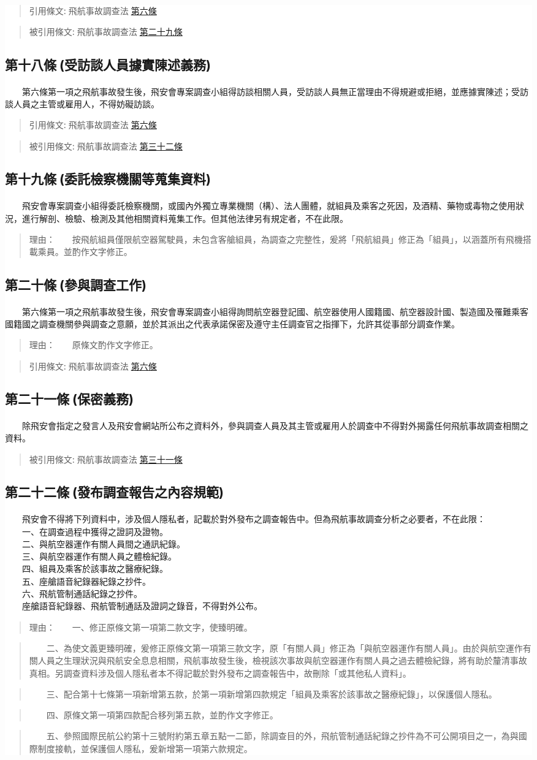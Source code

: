 > 引用條文: 飛航事故調查法 [第六條](../../交通建設/空運/飛航事故調查法.md#第六條-飛航事故之調查)

> 被引用條文: 飛航事故調查法 [第二十九條](../../交通建設/空運/飛航事故調查法.md#第二十九條-未提供調查所須資料或提供不實資料之處罰)



第十八條 (受訪談人員據實陳述義務)
---------------------------------
　　第六條第一項之飛航事故發生後，飛安會專案調查小組得訪談相關人員，受訪談人員無正當理由不得規避或拒絕，並應據實陳述；受訪談人員之主管或雇用人，不得妨礙訪談。  
> 引用條文: 飛航事故調查法 [第六條](../../交通建設/空運/飛航事故調查法.md#第六條-飛航事故之調查)

> 被引用條文: 飛航事故調查法 [第三十二條](../../交通建設/空運/飛航事故調查法.md#第三十二條-規避或拒絕訪談或不實陳述之處罰)



第十九條 (委託檢察機關等蒐集資料)
---------------------------------
　　飛安會專案調查小組得委託檢察機關，或國內外獨立專業機關（構）、法人團體，就組員及乘客之死因，及酒精、藥物或毒物之使用狀況，進行解剖、檢驗、檢測及其他相關資料蒐集工作。但其他法律另有規定者，不在此限。  
> 理由：　　按飛航組員僅限航空器駕駛員，未包含客艙組員，為調查之完整性，爰將「飛航組員」修正為「組員」，以涵蓋所有飛機搭載乘員。並酌作文字修正。



第二十條 (參與調查工作)
-----------------------
　　第六條第一項之飛航事故發生後，飛安會專案調查小組得詢問航空器登記國、航空器使用人國籍國、航空器設計國、製造國及罹難乘客國籍國之調查機關參與調查之意願，並於其派出之代表承諾保密及遵守主任調查官之指揮下，允許其從事部分調查作業。  
> 理由：　　原條文酌作文字修正。

> 引用條文: 飛航事故調查法 [第六條](../../交通建設/空運/飛航事故調查法.md#第六條-飛航事故之調查)



第二十一條 (保密義務)
---------------------
　　除飛安會指定之發言人及飛安會網站所公布之資料外，參與調查人員及其主管或雇用人於調查中不得對外揭露任何飛航事故調查相關之資料。  
> 被引用條文: 飛航事故調查法 [第三十一條](../../交通建設/空運/飛航事故調查法.md#第三十一條-對外揭露與調查相關資料之處罰)



第二十二條 (發布調查報告之內容規範)
-----------------------------------
　　飛安會不得將下列資料中，涉及個人隱私者，記載於對外發布之調查報告中。但為飛航事故調查分析之必要者，不在此限：  
　　一、在調查過程中獲得之證詞及證物。  
　　二、與航空器運作有關人員間之通訊紀錄。  
　　三、與航空器運作有關人員之體檢紀錄。  
　　四、組員及乘客於該事故之醫療紀錄。  
　　五、座艙語音紀錄器紀錄之抄件。  
　　六、飛航管制通話紀錄之抄件。  
　　座艙語音紀錄器、飛航管制通話及證詞之錄音，不得對外公布。  
> 理由：　　一、修正原條文第一項第二款文字，使臻明確。

> 　　二、為使文義更臻明確，爰修正原條文第一項第三款文字，原「有關人員」修正為「與航空器運作有關人員」。由於與航空運作有關人員之生理狀況與飛航安全息息相關，飛航事故發生後，檢視該次事故與航空器運作有關人員之過去體檢紀錄，將有助於釐清事故真相。另調查資料涉及個人隱私者本不得記載於對外發布之調查報告中，故刪除「或其他私人資料」。

> 　　三、配合第十七條第一項新增第五款，於第一項新增第四款規定「組員及乘客於該事故之醫療紀錄」，以保護個人隱私。

> 　　四、原條文第一項第四款配合移列第五款，並酌作文字修正。

> 　　五、參照國際民航公約第十三號附約第五章五點一二節，除調查目的外，飛航管制通話紀錄之抄件為不可公開項目之一，為與國際制度接軌，並保護個人隱私，爰新增第一項第六款規定。
